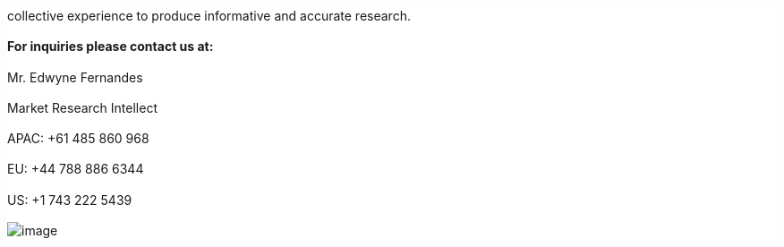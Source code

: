 collective experience to produce informative and accurate research.</span></p><p><strong>For inquiries please contact us at:</strong></p><p>Mr. Edwyne Fernandes</p><p>Market Research Intellect</p><p>APAC: +61 485 860 968</p><p>EU: +44 788 886 6344</p><p>US: +1 743 222 5439</p>
![image](https://github.com/user-attachments/assets/7dd163f9-5184-4ef7-9138-50dbab5ad81d)
